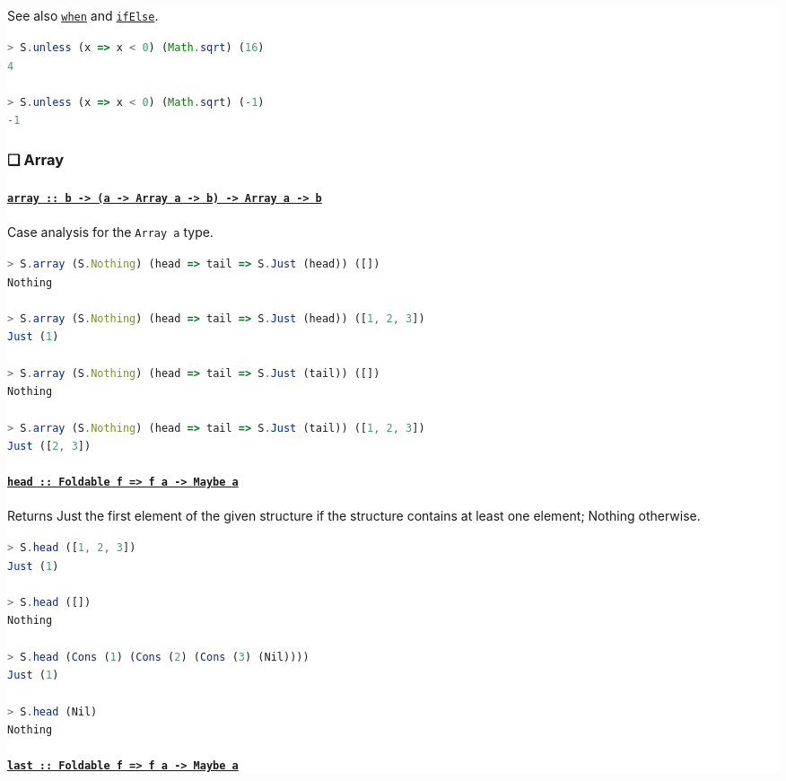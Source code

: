 See also [`when`](#when) and [`ifElse`](#ifElse).

```javascript
> S.unless (x => x < 0) (Math.sqrt) (16)
4

> S.unless (x => x < 0) (Math.sqrt) (-1)
-1
```

### <span id="section:array">❑ Array</span>

#### <a name="array" href="https://github.com/sanctuary-js/sanctuary/blob/v2.0.2/index.js#L2657">`array :: b -⁠> (a -⁠> Array a -⁠> b) -⁠> Array a -⁠> b`</a>

Case analysis for the `Array a` type.

```javascript
> S.array (S.Nothing) (head => tail => S.Just (head)) ([])
Nothing

> S.array (S.Nothing) (head => tail => S.Just (head)) ([1, 2, 3])
Just (1)

> S.array (S.Nothing) (head => tail => S.Just (tail)) ([])
Nothing

> S.array (S.Nothing) (head => tail => S.Just (tail)) ([1, 2, 3])
Just ([2, 3])
```

#### <a name="head" href="https://github.com/sanctuary-js/sanctuary/blob/v2.0.2/index.js#L2687">`head :: Foldable f => f a -⁠> Maybe a`</a>

Returns Just the first element of the given structure if the structure
contains at least one element; Nothing otherwise.

```javascript
> S.head ([1, 2, 3])
Just (1)

> S.head ([])
Nothing

> S.head (Cons (1) (Cons (2) (Cons (3) (Nil))))
Just (1)

> S.head (Nil)
Nothing
```

#### <a name="last" href="https://github.com/sanctuary-js/sanctuary/blob/v2.0.2/index.js#L2720">`last :: Foldable f => f a -⁠> Maybe a`</a>

